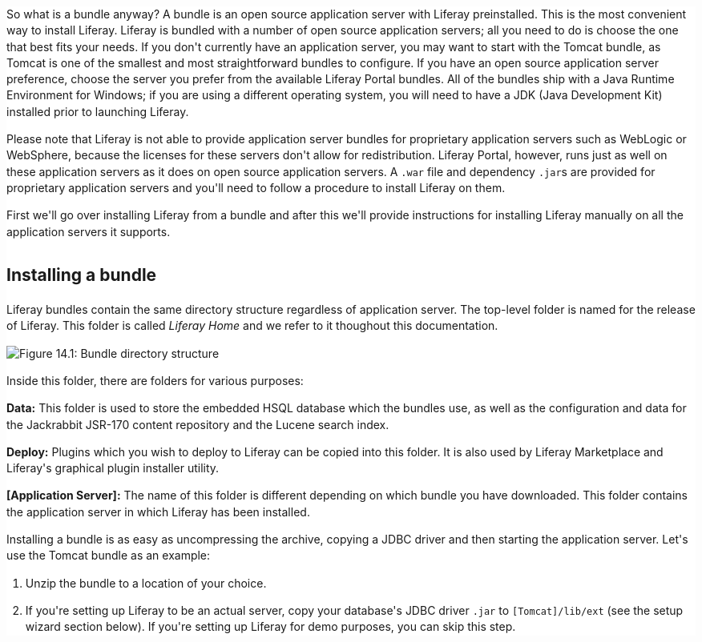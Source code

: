 So what is a bundle anyway? A bundle is an open source application server with
Liferay preinstalled. This is the most convenient way to install Liferay.
Liferay is bundled with a number of open source application servers; all you
need to do is choose the one that best fits your needs. If you don't currently
have an application server, you may want to start with the Tomcat bundle, as
Tomcat is one of the smallest and most straightforward bundles to configure. If
you have an open source application server preference, choose the server you
prefer from the available Liferay Portal bundles. All of the bundles ship with a
Java Runtime Environment for Windows; if you are using a different operating
system, you will need to have a JDK (Java Development Kit) installed prior to
launching Liferay.

Please note that Liferay is not able to provide application server bundles for
proprietary application servers such as WebLogic or WebSphere, because the
licenses for these servers don't allow for redistribution. Liferay Portal,
however, runs just as well on these application servers as it does on open
source application servers. A `.war` file and dependency `.jar`s are provided
for proprietary application servers and you'll need to follow a procedure to
install Liferay on them. 

First we'll go over installing Liferay from a bundle and after this we'll
provide instructions for installing Liferay manually on all the application
servers it supports. 

## Installing a bundle [](id=installing-a-bund-5)

Liferay bundles contain the same directory structure regardless of application
server. The top-level folder is named for the release of Liferay. This folder is
called *Liferay Home* and we refer to it thoughout this documentation. 

![Figure 14.1: Bundle directory
structure](../../images/02-bundle-directory-structure.png) 

Inside this folder, there are folders for various purposes:

**Data:** This folder is used to store the embedded HSQL database which the
bundles use, as well as the configuration and data for the Jackrabbit JSR-170
content repository and the Lucene search index.

**Deploy:** Plugins which you wish to deploy to Liferay can be copied into this
folder. It is also used by Liferay Marketplace and Liferay's graphical plugin
installer utility. 

**[Application Server]:** The name of this folder is different depending on
which bundle you have downloaded. This folder contains the application server in
which Liferay has been installed.

Installing a bundle is as easy as uncompressing the archive, copying a JDBC
driver and then starting the application server. Let's use the Tomcat bundle as
an example:

1. Unzip the bundle to a location of your choice. 

2. If you're setting up Liferay to be an actual server, copy your database's
   JDBC driver `.jar` to `[Tomcat]/lib/ext` (see the setup wizard section
   below). If you're setting up Liferay for demo purposes, you can skip this
   step. 
